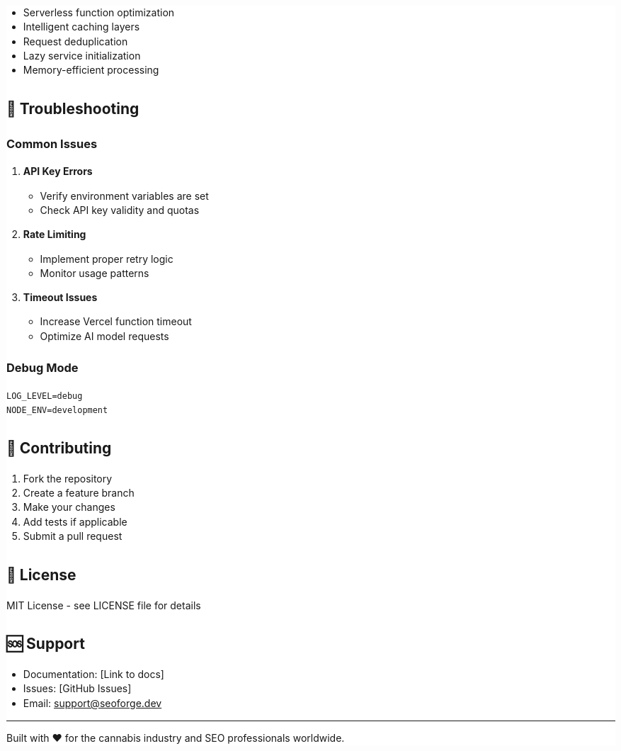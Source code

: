 - Serverless function optimization
- Intelligent caching layers
- Request deduplication
- Lazy service initialization
- Memory-efficient processing

## 🐛 Troubleshooting

### Common Issues

1. **API Key Errors**
   - Verify environment variables are set
   - Check API key validity and quotas

2. **Rate Limiting**
   - Implement proper retry logic
   - Monitor usage patterns

3. **Timeout Issues**
   - Increase Vercel function timeout
   - Optimize AI model requests

### Debug Mode

```env
LOG_LEVEL=debug
NODE_ENV=development
```

## 🤝 Contributing

1. Fork the repository
2. Create a feature branch
3. Make your changes
4. Add tests if applicable
5. Submit a pull request

## 📄 License

MIT License - see LICENSE file for details

## 🆘 Support

- Documentation: [Link to docs]
- Issues: [GitHub Issues]
- Email: support@seoforge.dev

---

Built with ❤️ for the cannabis industry and SEO professionals worldwide.
